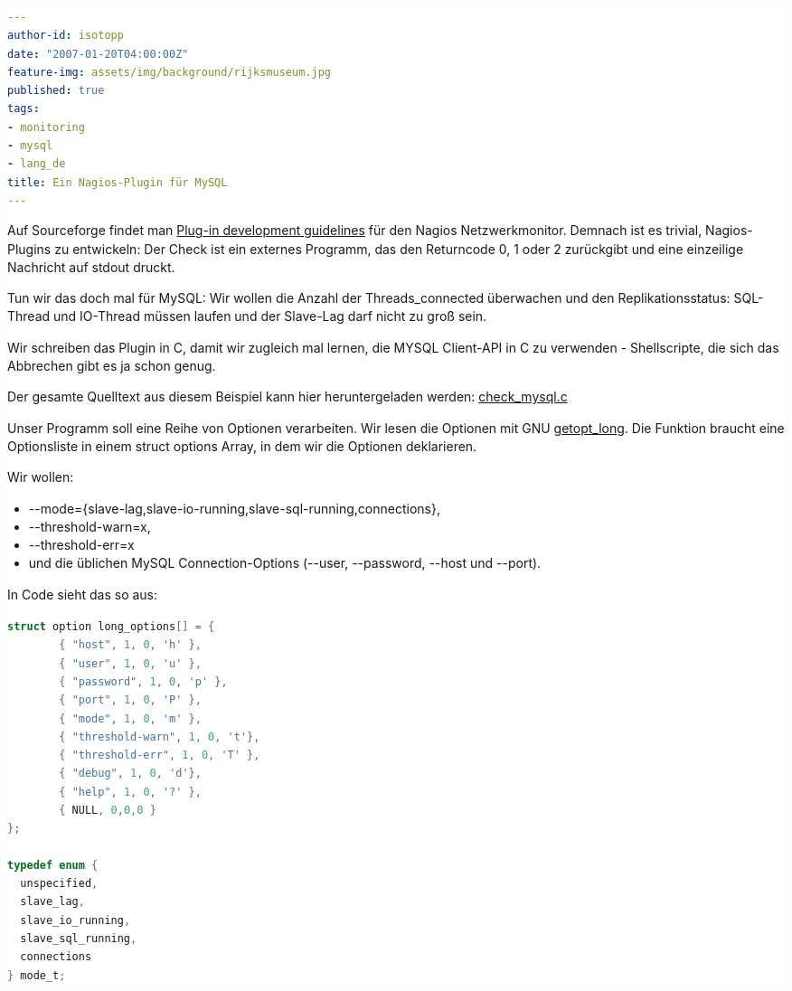 ```yaml
---
author-id: isotopp
date: "2007-01-20T04:00:00Z"
feature-img: assets/img/background/rijksmuseum.jpg
published: true
tags:
- monitoring
- mysql
- lang_de
title: Ein Nagios-Plugin für MySQL
---
```


Auf Sourceforge findet man 
[Plug-in development guidelines](http://nagiosplug.sourceforge.net/developer-guidelines.html)
für den Nagios Netzwerkmonitor.
Demnach ist es trivial, Nagios-Plugins zu entwickeln: 
Der Check ist ein externes Programm, das den Returncode 0, 1 oder 2 zurückgibt und eine einzeilige Nachricht auf stdout druckt.

Tun wir das doch mal für MySQL: 
Wir wollen die Anzahl der Threads_connected überwachen und den Replikationsstatus: 
SQL-Thread und IO-Thread müssen laufen und der Slave-Lag darf nicht zu groß sein.

Wir schreiben das Plugin in C, damit wir zugleich mal lernen, die MYSQL Client-API in C zu verwenden - Shellscripte, die sich das Abbrechen gibt es ja schon genug.

Der gesamte Quelltext aus diesem Beispiel kann hier heruntergeladen werden: 
[check_mysql.c](/uploads/check_mysql.c)

Unser Programm soll eine Reihe von Optionen verarbeiten. 
Wir lesen die Optionen mit GNU 
[getopt_long](http://www.cs.duke.edu/courses/spring04/cps108/resources/getoptman.html). 
Die Funktion braucht eine Optionsliste in einem struct options Array, in dem wir die Optionen deklarieren.

Wir wollen:
- --mode={slave-lag,slave-io-running,slave-sql-running,connections},
- --threshold-warn=x,
- --threshold-err=x
- und die üblichen MySQL Connection-Options (--user, --password, --host und --port). 

In Code sieht das so aus:

```c
struct option long_options[] = {
        { "host", 1, 0, 'h' },
        { "user", 1, 0, 'u' },
        { "password", 1, 0, 'p' },
        { "port", 1, 0, 'P' },
        { "mode", 1, 0, 'm' },
        { "threshold-warn", 1, 0, 't'},
        { "threshold-err", 1, 0, 'T' },
        { "debug", 1, 0, 'd'},
        { "help", 1, 0, '?' },
        { NULL, 0,0,0 }
};

typedef enum {
  unspecified,
  slave_lag,
  slave_io_running,
  slave_sql_running,
  connections
} mode_t;

```